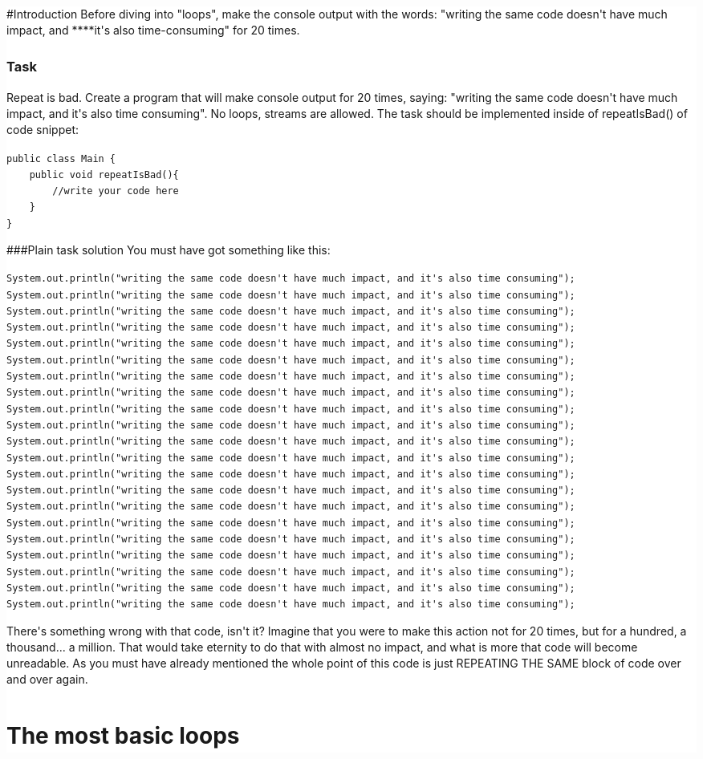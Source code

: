 #Introduction
Before diving into "loops", make the console output with the words: "writing the same code doesn't have much impact, and
****it's also time-consuming" for 20 times.

### Task
Repeat is bad. Create a program that will make console output for 20 times, saying:
"writing the same code doesn't have much impact, and it's also time consuming".
No loops, streams are allowed. The task should be implemented inside of repeatIsBad() of code snippet:

    public class Main {
        public void repeatIsBad(){
            //write your code here
        }
    }


###Plain task solution
You must have got something like this:

    System.out.println("writing the same code doesn't have much impact, and it's also time consuming");
    System.out.println("writing the same code doesn't have much impact, and it's also time consuming");
    System.out.println("writing the same code doesn't have much impact, and it's also time consuming");
    System.out.println("writing the same code doesn't have much impact, and it's also time consuming");
    System.out.println("writing the same code doesn't have much impact, and it's also time consuming");
    System.out.println("writing the same code doesn't have much impact, and it's also time consuming");
    System.out.println("writing the same code doesn't have much impact, and it's also time consuming");
    System.out.println("writing the same code doesn't have much impact, and it's also time consuming");
    System.out.println("writing the same code doesn't have much impact, and it's also time consuming");
    System.out.println("writing the same code doesn't have much impact, and it's also time consuming");
    System.out.println("writing the same code doesn't have much impact, and it's also time consuming");
    System.out.println("writing the same code doesn't have much impact, and it's also time consuming");
    System.out.println("writing the same code doesn't have much impact, and it's also time consuming");
    System.out.println("writing the same code doesn't have much impact, and it's also time consuming");
    System.out.println("writing the same code doesn't have much impact, and it's also time consuming");
    System.out.println("writing the same code doesn't have much impact, and it's also time consuming");
    System.out.println("writing the same code doesn't have much impact, and it's also time consuming");
    System.out.println("writing the same code doesn't have much impact, and it's also time consuming");
    System.out.println("writing the same code doesn't have much impact, and it's also time consuming");
    System.out.println("writing the same code doesn't have much impact, and it's also time consuming");
    System.out.println("writing the same code doesn't have much impact, and it's also time consuming");

There's something wrong with that code, isn't it? Imagine that you were to make this action not for 20 times, but
for a hundred, a thousand... a million. That would take eternity to do that with almost no impact, and what is more 
that code will become unreadable. As you must have already mentioned the whole point of this code is just REPEATING 
THE SAME block of code over and over again.  

# The most basic loops
